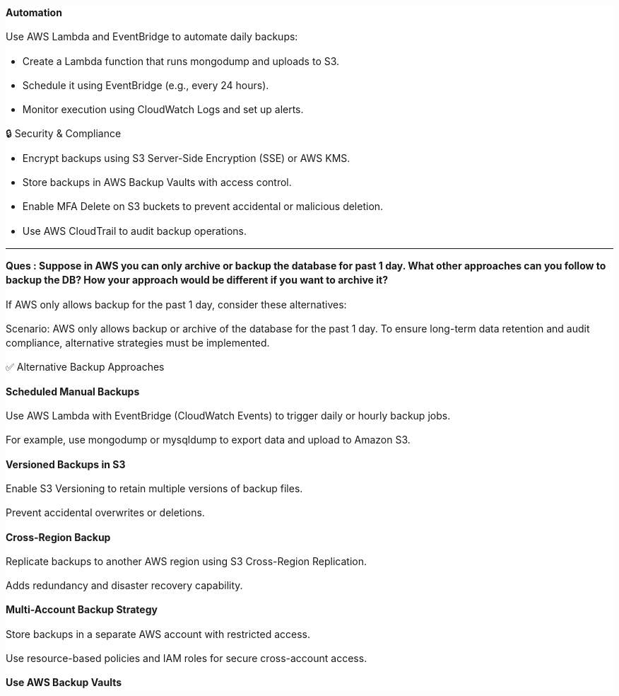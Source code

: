 **Automation**

Use AWS Lambda and EventBridge to automate daily backups:

- Create a Lambda function that runs mongodump and uploads to S3.

- Schedule it using EventBridge (e.g., every 24 hours).
- Monitor execution using CloudWatch Logs and set up alerts.


🔒 Security & Compliance

- Encrypt backups using S3 Server-Side Encryption (SSE) or AWS KMS.

- Store backups in AWS Backup Vaults with access control.

- Enable MFA Delete on S3 buckets to prevent accidental or malicious deletion.

- Use AWS CloudTrail to audit backup operations.

---

**Ques : Suppose in AWS you can only archive or backup the database for past 1 day. What other approaches can you follow to backup the DB? How your approach would be different if you want to archive it?**

If AWS only allows backup for the past 1 day, consider these alternatives:

Scenario:
AWS only allows backup or archive of the database for the past 1 day. To ensure long-term data retention and audit compliance, alternative strategies must be implemented.

✅ Alternative Backup Approaches


**Scheduled Manual Backups**

Use AWS Lambda with EventBridge (CloudWatch Events) to trigger daily or hourly backup jobs.

For example, use mongodump or mysqldump to export data and upload to Amazon S3.


**Versioned Backups in S3**

Enable S3 Versioning to retain multiple versions of backup files.

Prevent accidental overwrites or deletions.


**Cross-Region Backup**

Replicate backups to another AWS region using S3 Cross-Region Replication.

Adds redundancy and disaster recovery capability.



**Multi-Account Backup Strategy**

Store backups in a separate AWS account with restricted access.

Use resource-based policies and IAM roles for secure cross-account access.


**Use AWS Backup Vaults**
